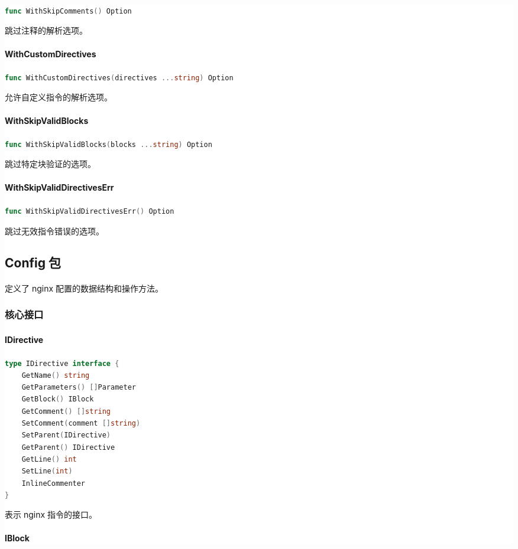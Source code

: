 ```go
func WithSkipComments() Option
```

跳过注释的解析选项。

#### WithCustomDirectives

```go
func WithCustomDirectives(directives ...string) Option
```

允许自定义指令的解析选项。

#### WithSkipValidBlocks

```go
func WithSkipValidBlocks(blocks ...string) Option
```

跳过特定块验证的选项。

#### WithSkipValidDirectivesErr

```go
func WithSkipValidDirectivesErr() Option
```

跳过无效指令错误的选项。

## Config 包

定义了 nginx 配置的数据结构和操作方法。

### 核心接口

#### IDirective

```go
type IDirective interface {
    GetName() string
    GetParameters() []Parameter
    GetBlock() IBlock
    GetComment() []string
    SetComment(comment []string)
    SetParent(IDirective)
    GetParent() IDirective
    GetLine() int
    SetLine(int)
    InlineCommenter
}
```

表示 nginx 指令的接口。

#### IBlock
